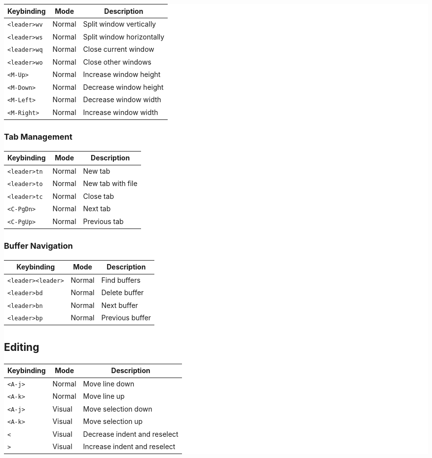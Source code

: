 | Keybinding   | Mode   | Description               |
| ------------ | ------ | ------------------------- |
| `<leader>wv` | Normal | Split window vertically   |
| `<leader>ws` | Normal | Split window horizontally |
| `<leader>wq` | Normal | Close current window      |
| `<leader>wo` | Normal | Close other windows       |
| `<M-Up>`     | Normal | Increase window height    |
| `<M-Down>`   | Normal | Decrease window height    |
| `<M-Left>`   | Normal | Decrease window width     |
| `<M-Right>`  | Normal | Increase window width     |

### Tab Management

| Keybinding   | Mode   | Description       |
| ------------ | ------ | ----------------- |
| `<leader>tn` | Normal | New tab           |
| `<leader>to` | Normal | New tab with file |
| `<leader>tc` | Normal | Close tab         |
| `<C-PgDn>`   | Normal | Next tab          |
| `<C-PgUp>`   | Normal | Previous tab      |

### Buffer Navigation

| Keybinding         | Mode   | Description     |
| ------------------ | ------ | --------------- |
| `<leader><leader>` | Normal | Find buffers    |
| `<leader>bd`       | Normal | Delete buffer   |
| `<leader>bn`       | Normal | Next buffer     |
| `<leader>bp`       | Normal | Previous buffer |

## Editing

| Keybinding | Mode   | Description                  |
| ---------- | ------ | ---------------------------- |
| `<A-j>`    | Normal | Move line down               |
| `<A-k>`    | Normal | Move line up                 |
| `<A-j>`    | Visual | Move selection down          |
| `<A-k>`    | Visual | Move selection up            |
| `<`        | Visual | Decrease indent and reselect |
| `>`        | Visual | Increase indent and reselect |

